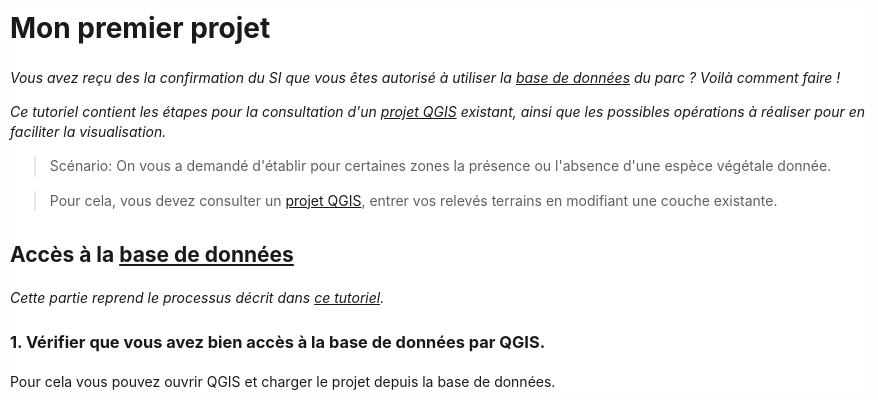 # Mon premier projet

_Vous avez reçu des la confirmation du SI que vous êtes autorisé à utiliser la [base de données](./README.md#base-de-donnees 
"Au sens large, une base de donnée permet de stocker et de manipuler des données par des moyens informatiques.")
du parc ? Voilà comment faire !_


_Ce tutoriel contient les étapes pour la consultation d'un [projet QGIS](./README.md#projet "Un projet QGIS contient un ensemble de couches,
les informations permettant de les représenter, ainsi que l'ensemble des paramètres conditionnant la réalisation de géotraitements.") existant, 
ainsi que les possibles opérations à réaliser pour en faciliter la visualisation._

> Scénario: On vous a demandé d'établir pour certaines zones la présence ou l'absence d'une espèce végétale donnée. 

> Pour cela, vous devez consulter un [projet QGIS](./README.md#projet "projet QGIS contient un ensemble de couches,
les informations permettant de les représenter, ainsi que l'ensemble des paramètres conditionnant la réalisation de géotraitements."), 
entrer vos relevés terrains en modifiant une couche existante.


## Accès à la [base de données](./README.md#base-de-donnees)
_Cette partie reprend le processus décrit dans [ce tutoriel](./installation_certificats_base_de_donnees.md)._
### 1. Vérifier que vous avez bien accès à la base de données par QGIS. 


Pour cela vous pouvez ouvrir QGIS et charger le projet depuis la base de données. 
